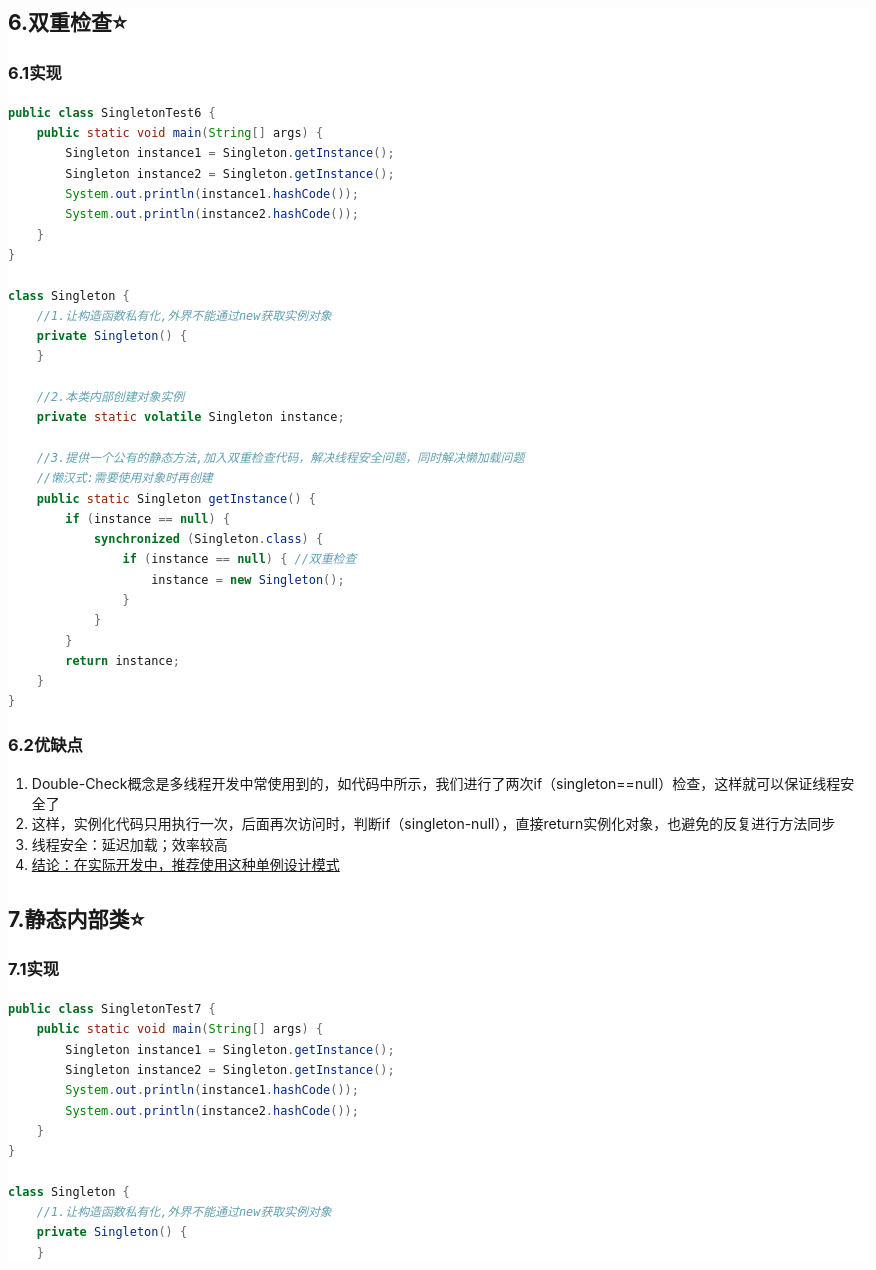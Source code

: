 ## 6.双重检查:star:

### 6.1实现

```java
public class SingletonTest6 {
    public static void main(String[] args) {
        Singleton instance1 = Singleton.getInstance();
        Singleton instance2 = Singleton.getInstance();
        System.out.println(instance1.hashCode());
        System.out.println(instance2.hashCode());
    }
}

class Singleton {
    //1.让构造函数私有化,外界不能通过new获取实例对象
    private Singleton() {
    }

    //2.本类内部创建对象实例
    private static volatile Singleton instance;

    //3.提供一个公有的静态方法,加入双重检查代码，解决线程安全问题，同时解决懒加载问题
    //懒汉式:需要使用对象时再创建
    public static Singleton getInstance() {
        if (instance == null) {
            synchronized (Singleton.class) {
                if (instance == null) { //双重检查
                    instance = new Singleton();
                }
            }
        }
        return instance;
    }
}
```

### 6.2优缺点

1. Double-Check概念是多线程开发中常使用到的，如代码中所示，我们进行了两次if（singleton==null）检查，这样就可以保证线程安全了
2. 这样，实例化代码只用执行一次，后面再次访问时，判断if（singleton-null），直接return实例化对象，也避免的反复进行方法同步
3. 线程安全：延迟加载；效率较高
4. <u>结论：在实际开发中，推荐使用这种单例设计模式</u>

## 7.静态内部类:star:

### 7.1实现

```java
public class SingletonTest7 {
    public static void main(String[] args) {
        Singleton instance1 = Singleton.getInstance();
        Singleton instance2 = Singleton.getInstance();
        System.out.println(instance1.hashCode());
        System.out.println(instance2.hashCode());
    }
}

class Singleton {
    //1.让构造函数私有化,外界不能通过new获取实例对象
    private Singleton() {
    }

```